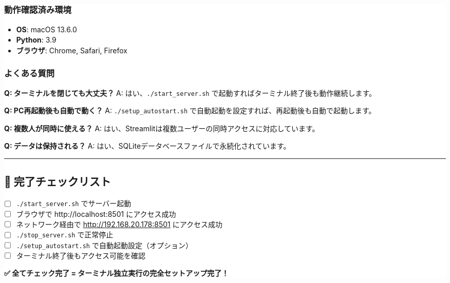 ### **動作確認済み環境**
- **OS**: macOS 13.6.0
- **Python**: 3.9
- **ブラウザ**: Chrome, Safari, Firefox

### **よくある質問**

**Q: ターミナルを閉じても大丈夫？**
A: はい、`./start_server.sh` で起動すればターミナル終了後も動作継続します。

**Q: PC再起動後も自動で動く？**
A: `./setup_autostart.sh` で自動起動を設定すれば、再起動後も自動で起動します。

**Q: 複数人が同時に使える？**
A: はい、Streamlitは複数ユーザーの同時アクセスに対応しています。

**Q: データは保持される？**
A: はい、SQLiteデータベースファイルで永続化されています。

---

## 🎉 **完了チェックリスト**

- [ ] `./start_server.sh` でサーバー起動
- [ ] ブラウザで http://localhost:8501 にアクセス成功
- [ ] ネットワーク経由で http://192.168.20.178:8501 にアクセス成功  
- [ ] `./stop_server.sh` で正常停止
- [ ] `./setup_autostart.sh` で自動起動設定（オプション）
- [ ] ターミナル終了後もアクセス可能を確認

**✅ 全てチェック完了 = ターミナル独立実行の完全セットアップ完了！** 